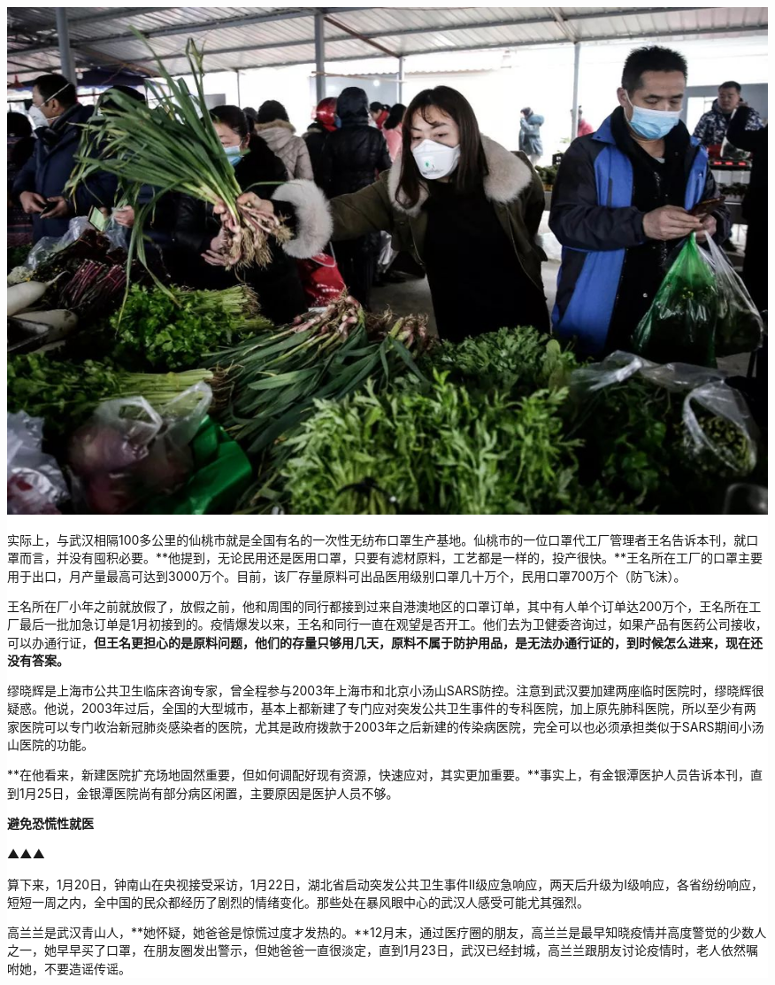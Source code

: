 ![](/images/post/c60b2ae1d1d25cc1981ec219c2fa08ae.jpg)  

实际上，与武汉相隔100多公里的仙桃市就是全国有名的一次性无纺布口罩生产基地。仙桃市的一位口罩代工厂管理者王名告诉本刊，就口罩而言，并没有囤积必要。**他提到，无论民用还是医用口罩，只要有滤材原料，工艺都是一样的，投产很快。**王名所在工厂的口罩主要用于出口，月产量最高可达到3000万个。目前，该厂存量原料可出品医用级别口罩几十万个，民用口罩700万个（防飞沫）。

王名所在厂小年之前就放假了，放假之前，他和周围的同行都接到过来自港澳地区的口罩订单，其中有人单个订单达200万个，王名所在工厂最后一批加急订单是1月初接到的。疫情爆发以来，王名和同行一直在观望是否开工。他们去为卫健委咨询过，如果产品有医药公司接收，可以办通行证，**但王名更担心的是原料问题，他们的存量只够用几天，原料不属于防护用品，是无法办通行证的，到时候怎么进来，现在还没有答案。**

缪晓辉是上海市公共卫生临床咨询专家，曾全程参与2003年上海市和北京小汤山SARS防控。注意到武汉要加建两座临时医院时，缪晓辉很疑惑。他说，2003年过后，全国的大型城市，基本上都新建了专门应对突发公共卫生事件的专科医院，加上原先肺科医院，所以至少有两家医院可以专门收治新冠肺炎感染者的医院，尤其是政府拨款于2003年之后新建的传染病医院，完全可以也必须承担类似于SARS期间小汤山医院的功能。

**在他看来，新建医院扩充场地固然重要，但如何调配好现有资源，快速应对，其实更加重要。**事实上，有金银潭医护人员告诉本刊，直到1月25日，金银潭医院尚有部分病区闲置，主要原因是医护人员不够。

**避免恐慌性就医**

  

  

▲▲▲

算下来，1月20日，钟南山在央视接受采访，1月22日，湖北省启动突发公共卫生事件II级应急响应，两天后升级为Ⅰ级响应，各省纷纷响应，短短一周之内，全中国的民众都经历了剧烈的情绪变化。那些处在暴风眼中心的武汉人感受可能尤其强烈。  

高兰兰是武汉青山人，**她怀疑，她爸爸是惊慌过度才发热的。**12月末，通过医疗圈的朋友，高兰兰是最早知晓疫情并高度警觉的少数人之一，她早早买了口罩，在朋友圈发出警示，但她爸爸一直很淡定，直到1月23日，武汉已经封城，高兰兰跟朋友讨论疫情时，老人依然嘱咐她，不要造谣传谣。  
